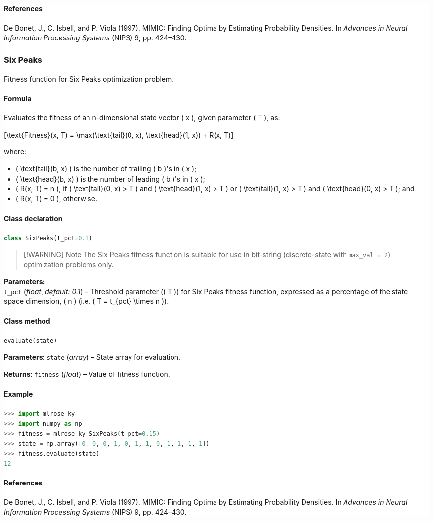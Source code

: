 #### References

De Bonet, J., C. Isbell, and P. Viola (1997). MIMIC: Finding Optima by Estimating Probability Densities. In _Advances in Neural Information Processing Systems_ (NIPS) 9, pp. 424–430.

### Six Peaks
Fitness function for Six Peaks optimization problem.
#### Formula
Evaluates the fitness of an n-dimensional state vector \( x \), given parameter \( T \), as:

\[\text{Fitness}(x, T) = \max(\text{tail}(0, x), \text{head}(1, x)) + R(x, T)\]

where:

- \( \text{tail}(b, x) \) is the number of trailing \( b \)'s in \( x \);
- \( \text{head}(b, x) \) is the number of leading \( b \)'s in \( x \);
- \( R(x, T) = n \), if \( \text{tail}(0, x) > T \) and \( \text{head}(1, x) > T \) or \( \text{tail}(1, x) > T \) and \( \text{head}(0, x) > T \); and
- \( R(x, T) = 0 \), otherwise.

#### Class declaration
```python
class SixPeaks(t_pct=0.1)
```

> [!WARNING] Note
> The Six Peaks fitness function is suitable for use in bit-string (discrete-state with `max_val = 2`) optimization problems only.

**Parameters:**  
`t_pct` (*float*, *default: 0.1*) – Threshold parameter (\( T \)) for Six Peaks fitness function, expressed as a percentage of the state space dimension, \( n \) (i.e. \( T = t_{pct} \times n \)).
#### Class method
```python
evaluate(state)
```

**Parameters**:
`state` (_array_) – State array for evaluation.

**Returns**:
`fitness` (_float_) – Value of fitness function.
#### Example
```python
>>> import mlrose_ky
>>> import numpy as np
>>> fitness = mlrose_ky.SixPeaks(t_pct=0.15)
>>> state = np.array([0, 0, 0, 1, 0, 1, 1, 0, 1, 1, 1, 1])
>>> fitness.evaluate(state)
12
```
#### References
De Bonet, J., C. Isbell, and P. Viola (1997). MIMIC: Finding Optima by Estimating Probability Densities. In _Advances in Neural Information Processing Systems_ (NIPS) 9, pp. 424–430.
